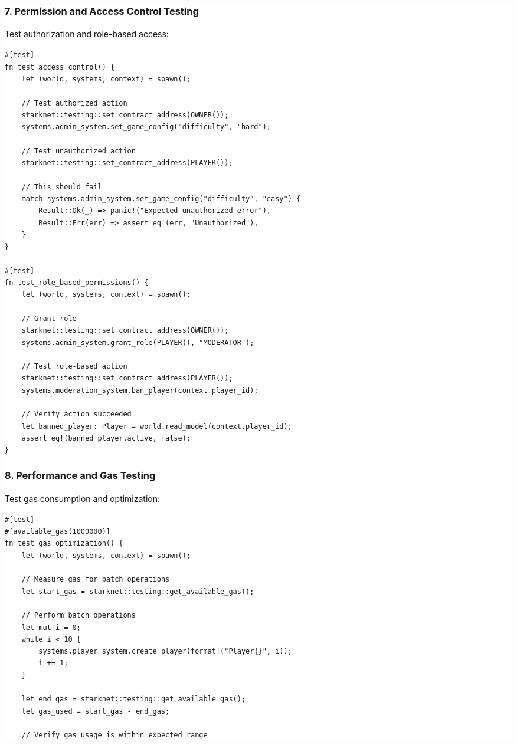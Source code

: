 ### 7. Permission and Access Control Testing

Test authorization and role-based access:

```cairo
#[test]
fn test_access_control() {
    let (world, systems, context) = spawn();

    // Test authorized action
    starknet::testing::set_contract_address(OWNER());
    systems.admin_system.set_game_config("difficulty", "hard");

    // Test unauthorized action
    starknet::testing::set_contract_address(PLAYER());

    // This should fail
    match systems.admin_system.set_game_config("difficulty", "easy") {
        Result::Ok(_) => panic!("Expected unauthorized error"),
        Result::Err(err) => assert_eq!(err, "Unauthorized"),
    }
}

#[test]
fn test_role_based_permissions() {
    let (world, systems, context) = spawn();

    // Grant role
    starknet::testing::set_contract_address(OWNER());
    systems.admin_system.grant_role(PLAYER(), "MODERATOR");

    // Test role-based action
    starknet::testing::set_contract_address(PLAYER());
    systems.moderation_system.ban_player(context.player_id);

    // Verify action succeeded
    let banned_player: Player = world.read_model(context.player_id);
    assert_eq!(banned_player.active, false);
}
```

### 8. Performance and Gas Testing

Test gas consumption and optimization:

```cairo
#[test]
#[available_gas(1000000)]
fn test_gas_optimization() {
    let (world, systems, context) = spawn();

    // Measure gas for batch operations
    let start_gas = starknet::testing::get_available_gas();

    // Perform batch operations
    let mut i = 0;
    while i < 10 {
        systems.player_system.create_player(format!("Player{}", i));
        i += 1;
    }

    let end_gas = starknet::testing::get_available_gas();
    let gas_used = start_gas - end_gas;

    // Verify gas usage is within expected range
```